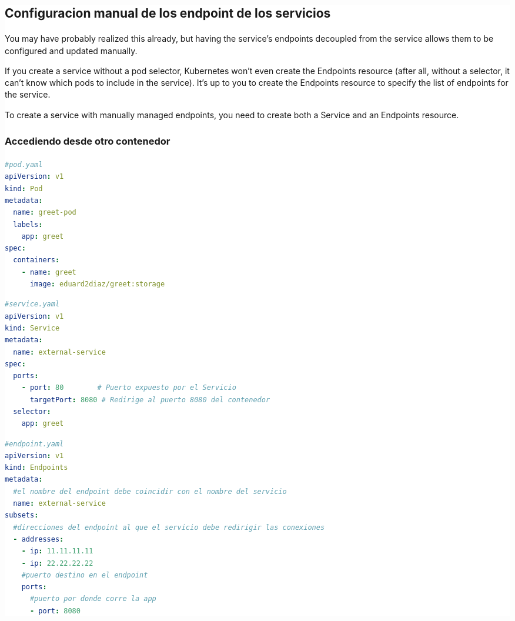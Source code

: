 
## Configuracion manual de los endpoint de los servicios
You may have probably realized this already, but having the service’s endpoints decoupled from the service allows them to be configured and updated manually.

If you create a service without a pod selector, Kubernetes won’t even create the Endpoints resource (after all, without a selector, it can’t know which pods to include in the service). It’s up to you to create the Endpoints resource to specify the list of endpoints for the service.

To create a service with manually managed endpoints, you need to create both a Service and an Endpoints resource.

### Accediendo desde otro contenedor
```yaml
#pod.yaml
apiVersion: v1
kind: Pod
metadata:
  name: greet-pod
  labels:
    app: greet
spec:
  containers:
    - name: greet
      image: eduard2diaz/greet:storage
```

```yaml
#service.yaml
apiVersion: v1
kind: Service
metadata:
  name: external-service
spec:
  ports:
    - port: 80        # Puerto expuesto por el Servicio
      targetPort: 8080 # Redirige al puerto 8080 del contenedor
  selector:
    app: greet
```

```yaml
#endpoint.yaml
apiVersion: v1
kind: Endpoints
metadata:
  #el nombre del endpoint debe coincidir con el nombre del servicio
  name: external-service
subsets:
  #direcciones del endpoint al que el servicio debe redirigir las conexiones
  - addresses:
    - ip: 11.11.11.11
    - ip: 22.22.22.22
    #puerto destino en el endpoint
    ports:
      #puerto por donde corre la app
      - port: 8080
```
